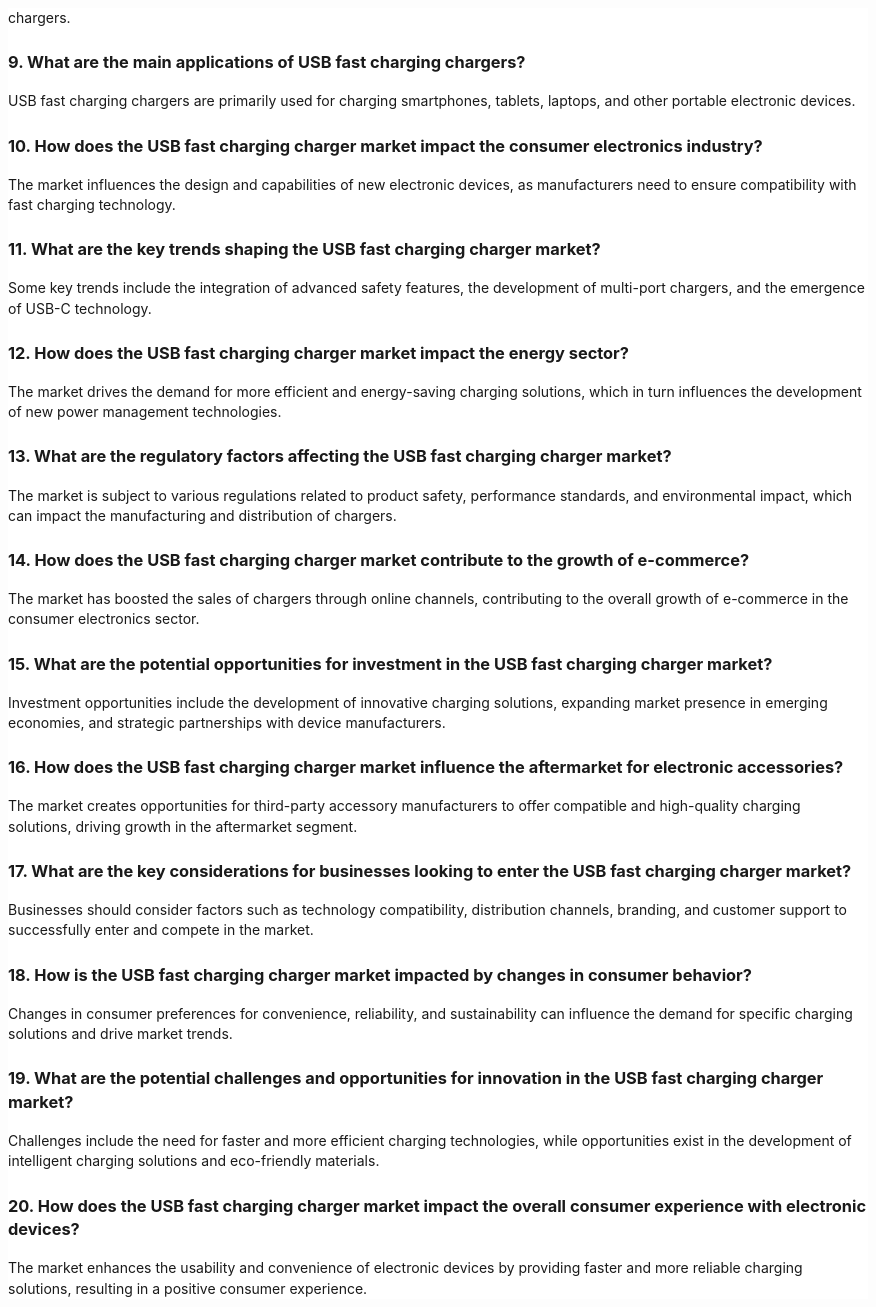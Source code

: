 chargers.</p><h3>9. What are the main applications of USB fast charging chargers?</h3><p>USB fast charging chargers are primarily used for charging smartphones, tablets, laptops, and other portable electronic devices.</p><h3>10. How does the USB fast charging charger market impact the consumer electronics industry?</h3><p>The market influences the design and capabilities of new electronic devices, as manufacturers need to ensure compatibility with fast charging technology.</p><h3>11. What are the key trends shaping the USB fast charging charger market?</h3><p>Some key trends include the integration of advanced safety features, the development of multi-port chargers, and the emergence of USB-C technology.</p><h3>12. How does the USB fast charging charger market impact the energy sector?</h3><p>The market drives the demand for more efficient and energy-saving charging solutions, which in turn influences the development of new power management technologies.</p><h3>13. What are the regulatory factors affecting the USB fast charging charger market?</h3><p>The market is subject to various regulations related to product safety, performance standards, and environmental impact, which can impact the manufacturing and distribution of chargers.</p><h3>14. How does the USB fast charging charger market contribute to the growth of e-commerce?</h3><p>The market has boosted the sales of chargers through online channels, contributing to the overall growth of e-commerce in the consumer electronics sector.</p><h3>15. What are the potential opportunities for investment in the USB fast charging charger market?</h3><p>Investment opportunities include the development of innovative charging solutions, expanding market presence in emerging economies, and strategic partnerships with device manufacturers.</p><h3>16. How does the USB fast charging charger market influence the aftermarket for electronic accessories?</h3><p>The market creates opportunities for third-party accessory manufacturers to offer compatible and high-quality charging solutions, driving growth in the aftermarket segment.</p><h3>17. What are the key considerations for businesses looking to enter the USB fast charging charger market?</h3><p>Businesses should consider factors such as technology compatibility, distribution channels, branding, and customer support to successfully enter and compete in the market.</p><h3>18. How is the USB fast charging charger market impacted by changes in consumer behavior?</h3><p>Changes in consumer preferences for convenience, reliability, and sustainability can influence the demand for specific charging solutions and drive market trends.</p><h3>19. What are the potential challenges and opportunities for innovation in the USB fast charging charger market?</h3><p>Challenges include the need for faster and more efficient charging technologies, while opportunities exist in the development of intelligent charging solutions and eco-friendly materials.</p><h3>20. How does the USB fast charging charger market impact the overall consumer experience with electronic devices?</h3><p>The market enhances the usability and convenience of electronic devices by providing faster and more reliable charging solutions, resulting in a positive consumer experience.</p></body></html></strong></p>
